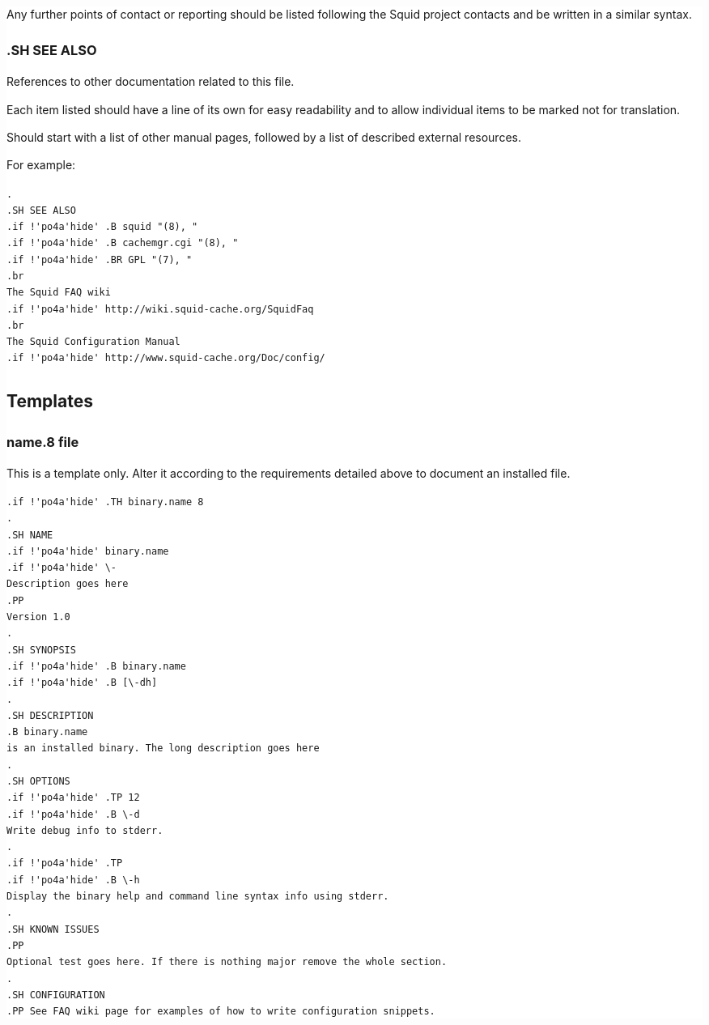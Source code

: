 Any further points of contact or reporting should be listed following
the Squid project contacts and be written in a similar syntax.

### .SH SEE ALSO

References to other documentation related to this file.

Each item listed should have a line of its own for easy readability and
to allow individual items to be marked not for translation.

Should start with a list of other manual pages, followed by a list of
described external resources.

For example:

    .
    .SH SEE ALSO
    .if !'po4a'hide' .B squid "(8), "
    .if !'po4a'hide' .B cachemgr.cgi "(8), "
    .if !'po4a'hide' .BR GPL "(7), "
    .br
    The Squid FAQ wiki
    .if !'po4a'hide' http://wiki.squid-cache.org/SquidFaq
    .br
    The Squid Configuration Manual
    .if !'po4a'hide' http://www.squid-cache.org/Doc/config/

## Templates

### name.8 file

This is a template only. Alter it according to the requirements detailed
above to document an installed file.

    .if !'po4a'hide' .TH binary.name 8
    .
    .SH NAME
    .if !'po4a'hide' binary.name
    .if !'po4a'hide' \-
    Description goes here
    .PP
    Version 1.0
    .
    .SH SYNOPSIS
    .if !'po4a'hide' .B binary.name
    .if !'po4a'hide' .B [\-dh]
    .
    .SH DESCRIPTION
    .B binary.name
    is an installed binary. The long description goes here
    .
    .SH OPTIONS
    .if !'po4a'hide' .TP 12
    .if !'po4a'hide' .B \-d
    Write debug info to stderr.
    .
    .if !'po4a'hide' .TP
    .if !'po4a'hide' .B \-h
    Display the binary help and command line syntax info using stderr.
    .
    .SH KNOWN ISSUES
    .PP
    Optional test goes here. If there is nothing major remove the whole section.
    .
    .SH CONFIGURATION
    .PP See FAQ wiki page for examples of how to write configuration snippets.